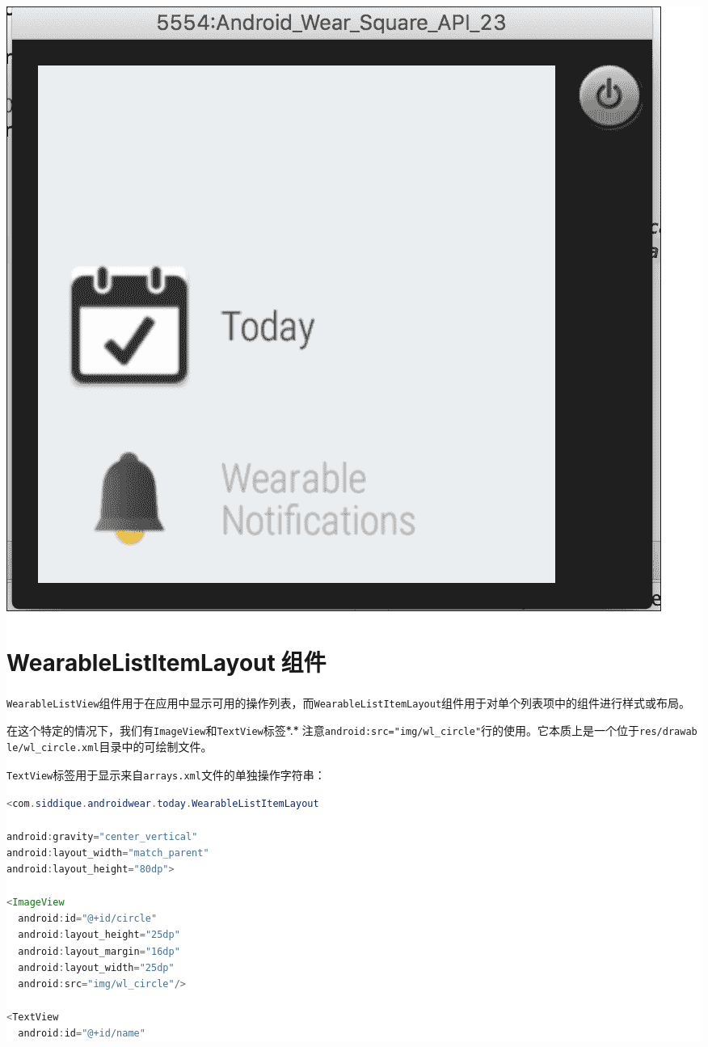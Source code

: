 ![主活动布局文件](img/image00161.jpeg)

# WearableListItemLayout 组件

`WearableListView`组件用于在应用中显示可用的操作列表，而`WearableListItemLayout`组件用于对单个列表项中的组件进行样式或布局。

在这个特定的情况下，我们有`ImageView`和`TextView`标签*.* 注意`android:src="img/wl_circle"`行的使用。它本质上是一个位于`res/drawable/wl_circle.xml`目录中的可绘制文件。

`TextView`标签用于显示来自`arrays.xml`文件的单独操作字符串：

```java
<com.siddique.androidwear.today.WearableListItemLayout

android:gravity="center_vertical"
android:layout_width="match_parent"
android:layout_height="80dp">     

<ImageView
  android:id="@+id/circle"
  android:layout_height="25dp"
  android:layout_margin="16dp"
  android:layout_width="25dp"
  android:src="img/wl_circle"/>     

<TextView
  android:id="@+id/name"
```
